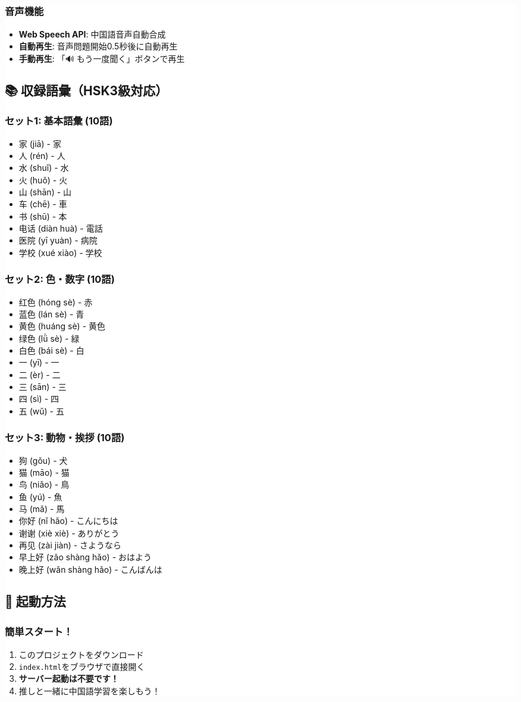 ### 音声機能
- **Web Speech API**: 中国語音声自動合成
- **自動再生**: 音声問題開始0.5秒後に自動再生
- **手動再生**: 「🔊 もう一度聞く」ボタンで再生

## 📚 収録語彙（HSK3級対応）

### セット1: 基本語彙 (10語)
- 家 (jiā) - 家
- 人 (rén) - 人
- 水 (shuǐ) - 水
- 火 (huǒ) - 火
- 山 (shān) - 山
- 车 (chē) - 車
- 书 (shū) - 本
- 电话 (diàn huà) - 電話
- 医院 (yī yuàn) - 病院
- 学校 (xué xiào) - 学校

### セット2: 色・数字 (10語)
- 红色 (hóng sè) - 赤
- 蓝色 (lán sè) - 青
- 黄色 (huáng sè) - 黄色
- 绿色 (lǜ sè) - 緑
- 白色 (bái sè) - 白
- 一 (yī) - 一
- 二 (èr) - 二
- 三 (sān) - 三
- 四 (sì) - 四
- 五 (wǔ) - 五

### セット3: 動物・挨拶 (10語)
- 狗 (gǒu) - 犬
- 猫 (māo) - 猫
- 鸟 (niǎo) - 鳥
- 鱼 (yú) - 魚
- 马 (mǎ) - 馬
- 你好 (nǐ hǎo) - こんにちは
- 谢谢 (xiè xiè) - ありがとう
- 再见 (zài jiàn) - さようなら
- 早上好 (zǎo shàng hǎo) - おはよう
- 晚上好 (wǎn shàng hǎo) - こんばんは

## 🚀 起動方法

### 簡単スタート！
1. このプロジェクトをダウンロード
2. `index.html`をブラウザで直接開く
3. **サーバー起動は不要です！**
4. 推しと一緒に中国語学習を楽しもう！
